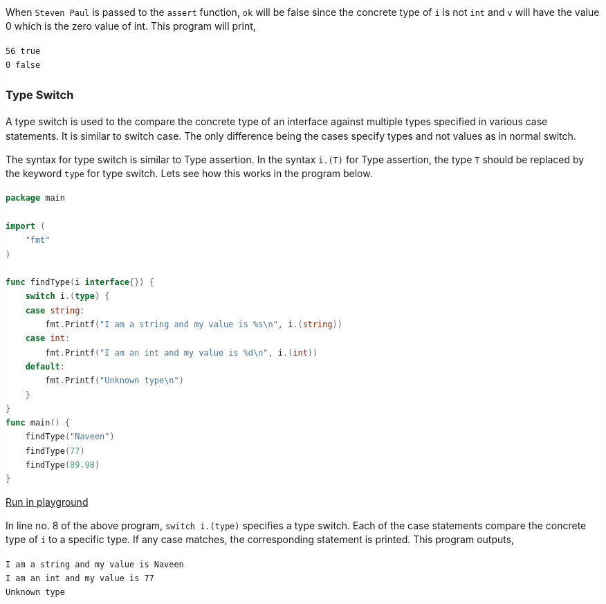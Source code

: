 When `Steven Paul` is passed to the `assert` function, `ok` will be false since 
the concrete type of `i` is not `int` and `v` will have the value 0 which is the 
zero value of int. This program will print,

``` 
56 true  
0 false  
```

### Type Switch

A type switch is used to the compare the concrete type of an interface against 
multiple types specified in various case statements. It is similar to switch 
case. The only difference being the cases specify types and not values as in 
normal switch.

The syntax for type switch is similar to Type assertion. In the syntax `i.(T)` 
for Type assertion, the type `T` should be replaced by the keyword `type` for 
type switch. Lets see how this works in the program below.

```go
package main

import (  
    "fmt"
)

func findType(i interface{}) {  
    switch i.(type) {
    case string:
        fmt.Printf("I am a string and my value is %s\n", i.(string))
    case int:
        fmt.Printf("I am an int and my value is %d\n", i.(int))
    default:
        fmt.Printf("Unknown type\n")
    }
}
func main() {  
    findType("Naveen")
    findType(77)
    findType(89.98)
}
```

[Run in playground](https://play.golang.org/p/XYPDwOvoCh)

In line no. 8 of the above program, `switch i.(type)` specifies a type switch. 
Each of the case statements compare the concrete type of `i` to a specific type. 
If any case matches, the corresponding statement is printed. This program 
outputs,

``` 
I am a string and my value is Naveen  
I am an int and my value is 77  
Unknown type  
```
